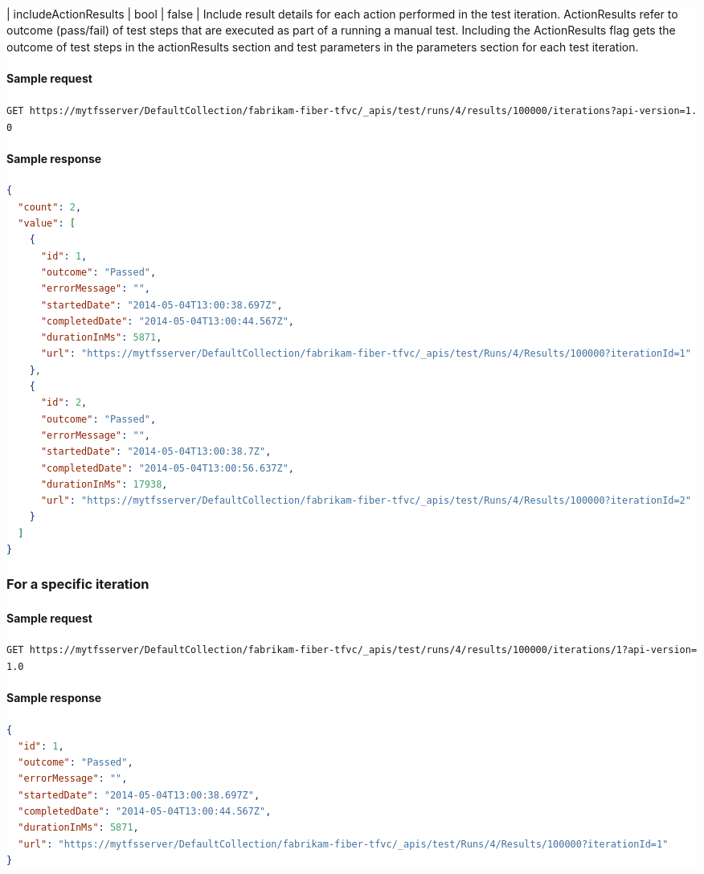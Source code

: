 | includeActionResults    | bool     | false   | Include result details for each action performed in the test iteration. ActionResults refer to outcome (pass/fail) of test steps that are executed as part of a running a manual test. Including the ActionResults flag gets the outcome of test steps in the actionResults section and test parameters in the parameters section for each test iteration.

#### Sample request

```
GET https://mytfsserver/DefaultCollection/fabrikam-fiber-tfvc/_apis/test/runs/4/results/100000/iterations?api-version=1.0
```

#### Sample response

```json
{
  "count": 2,
  "value": [
    {
      "id": 1,
      "outcome": "Passed",
      "errorMessage": "",
      "startedDate": "2014-05-04T13:00:38.697Z",
      "completedDate": "2014-05-04T13:00:44.567Z",
      "durationInMs": 5871,
      "url": "https://mytfsserver/DefaultCollection/fabrikam-fiber-tfvc/_apis/test/Runs/4/Results/100000?iterationId=1"
    },
    {
      "id": 2,
      "outcome": "Passed",
      "errorMessage": "",
      "startedDate": "2014-05-04T13:00:38.7Z",
      "completedDate": "2014-05-04T13:00:56.637Z",
      "durationInMs": 17938,
      "url": "https://mytfsserver/DefaultCollection/fabrikam-fiber-tfvc/_apis/test/Runs/4/Results/100000?iterationId=2"
    }
  ]
}
```


### For a specific iteration

#### Sample request

```
GET https://mytfsserver/DefaultCollection/fabrikam-fiber-tfvc/_apis/test/runs/4/results/100000/iterations/1?api-version=1.0
```

#### Sample response

```json
{
  "id": 1,
  "outcome": "Passed",
  "errorMessage": "",
  "startedDate": "2014-05-04T13:00:38.697Z",
  "completedDate": "2014-05-04T13:00:44.567Z",
  "durationInMs": 5871,
  "url": "https://mytfsserver/DefaultCollection/fabrikam-fiber-tfvc/_apis/test/Runs/4/Results/100000?iterationId=1"
}
```
